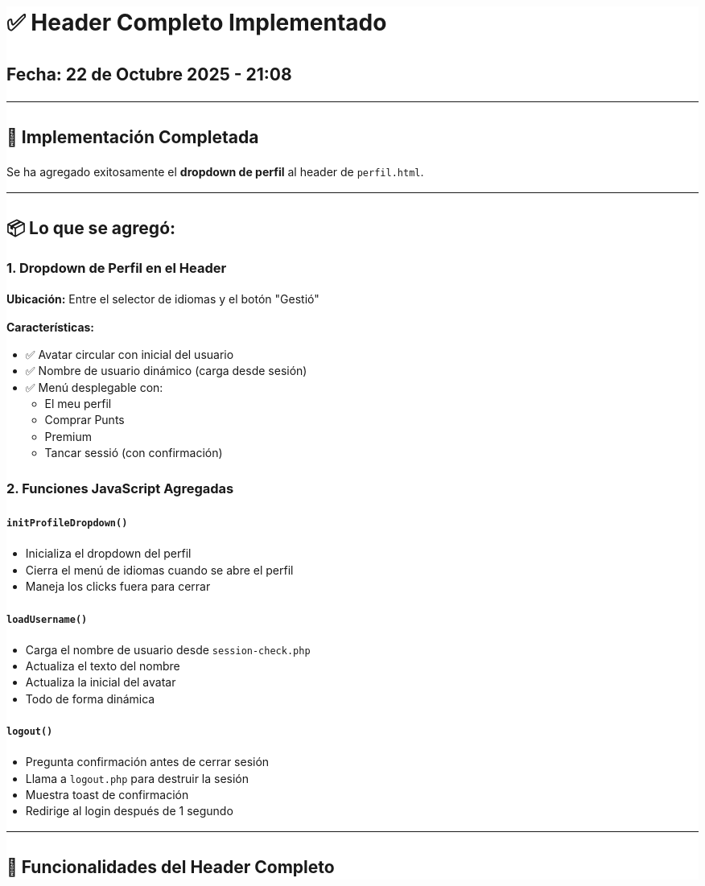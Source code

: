 # ✅ Header Completo Implementado

## Fecha: 22 de Octubre 2025 - 21:08

---

## 🎉 Implementación Completada

Se ha agregado exitosamente el **dropdown de perfil** al header de `perfil.html`.

---

## 📦 Lo que se agregó:

### 1. **Dropdown de Perfil en el Header**

**Ubicación:** Entre el selector de idiomas y el botón "Gestió"

**Características:**
- ✅ Avatar circular con inicial del usuario
- ✅ Nombre de usuario dinámico (carga desde sesión)
- ✅ Menú desplegable con:
  - El meu perfil
  - Comprar Punts
  - Premium
  - Tancar sessió (con confirmación)

### 2. **Funciones JavaScript Agregadas**

#### `initProfileDropdown()`
- Inicializa el dropdown del perfil
- Cierra el menú de idiomas cuando se abre el perfil
- Maneja los clicks fuera para cerrar

#### `loadUsername()`
- Carga el nombre de usuario desde `session-check.php`
- Actualiza el texto del nombre
- Actualiza la inicial del avatar
- Todo de forma dinámica

#### `logout()`
- Pregunta confirmación antes de cerrar sesión
- Llama a `logout.php` para destruir la sesión
- Muestra toast de confirmación
- Redirige al login después de 1 segundo

---

## 🎯 Funcionalidades del Header Completo
